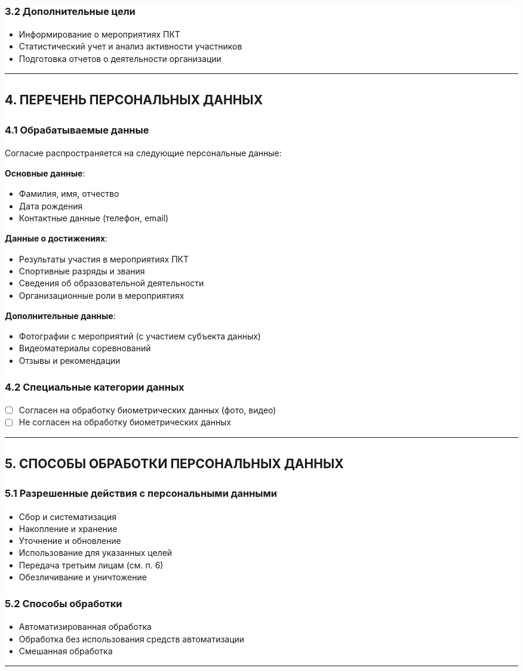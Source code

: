 ### 3.2 Дополнительные цели
- Информирование о мероприятиях ПКТ
- Статистический учет и анализ активности участников
- Подготовка отчетов о деятельности организации

---

## 4. ПЕРЕЧЕНЬ ПЕРСОНАЛЬНЫХ ДАННЫХ

### 4.1 Обрабатываемые данные
Согласие распространяется на следующие персональные данные:

**Основные данные**:
- Фамилия, имя, отчество
- Дата рождения
- Контактные данные (телефон, email)

**Данные о достижениях**:
- Результаты участия в мероприятиях ПКТ
- Спортивные разряды и звания
- Сведения об образовательной деятельности
- Организационные роли в мероприятиях

**Дополнительные данные**:
- Фотографии с мероприятий (с участием субъекта данных)
- Видеоматериалы соревнований
- Отзывы и рекомендации

### 4.2 Специальные категории данных
- [ ] Согласен на обработку биометрических данных (фото, видео)
- [ ] Не согласен на обработку биометрических данных

---

## 5. СПОСОБЫ ОБРАБОТКИ ПЕРСОНАЛЬНЫХ ДАННЫХ

### 5.1 Разрешенные действия с персональными данными
- Сбор и систематизация
- Накопление и хранение  
- Уточнение и обновление
- Использование для указанных целей
- Передача третьим лицам (см. п. 6)
- Обезличивание и уничтожение

### 5.2 Способы обработки
- Автоматизированная обработка
- Обработка без использования средств автоматизации
- Смешанная обработка

---
